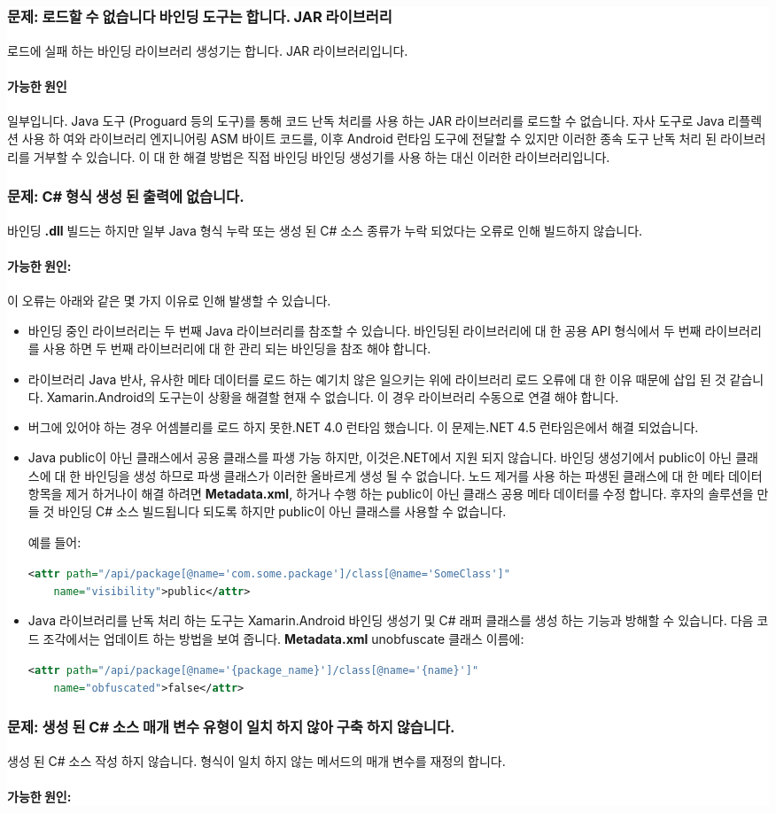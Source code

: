 
### <a name="problem-binding-tools-cannot-load-the-jar-library"></a>문제: 로드할 수 없습니다 바인딩 도구는 합니다. JAR 라이브러리

로드에 실패 하는 바인딩 라이브러리 생성기는 합니다. JAR 라이브러리입니다.

#### <a name="possible-causes"></a>가능한 원인

일부입니다. Java 도구 (Proguard 등의 도구)를 통해 코드 난독 처리를 사용 하는 JAR 라이브러리를 로드할 수 없습니다. 자사 도구로 Java 리플렉션 사용 하 여와 라이브러리 엔지니어링 ASM 바이트 코드를, 이후 Android 런타임 도구에 전달할 수 있지만 이러한 종속 도구 난독 처리 된 라이브러리를 거부할 수 있습니다. 이 대 한 해결 방법은 직접 바인딩 바인딩 생성기를 사용 하는 대신 이러한 라이브러리입니다.



### <a name="problem-missing-c-types-in-generated-output"></a>문제: C# 형식 생성 된 출력에 없습니다.

바인딩 **.dll** 빌드는 하지만 일부 Java 형식 누락 또는 생성 된 C# 소스 종류가 누락 되었다는 오류로 인해 빌드하지 않습니다.

#### <a name="possible-causes"></a>가능한 원인:

이 오류는 아래와 같은 몇 가지 이유로 인해 발생할 수 있습니다.

-   바인딩 중인 라이브러리는 두 번째 Java 라이브러리를 참조할 수 있습니다. 바인딩된 라이브러리에 대 한 공용 API 형식에서 두 번째 라이브러리를 사용 하면 두 번째 라이브러리에 대 한 관리 되는 바인딩을 참조 해야 합니다.

-   라이브러리 Java 반사, 유사한 메타 데이터를 로드 하는 예기치 않은 일으키는 위에 라이브러리 로드 오류에 대 한 이유 때문에 삽입 된 것 같습니다. Xamarin.Android의 도구는이 상황을 해결할 현재 수 없습니다. 이 경우 라이브러리 수동으로 연결 해야 합니다.

-   버그에 있어야 하는 경우 어셈블리를 로드 하지 못한.NET 4.0 런타임 했습니다. 이 문제는.NET 4.5 런타임은에서 해결 되었습니다.

-   Java public이 아닌 클래스에서 공용 클래스를 파생 가능 하지만, 이것은.NET에서 지원 되지 않습니다. 바인딩 생성기에서 public이 아닌 클래스에 대 한 바인딩을 생성 하므로 파생 클래스가 이러한 올바르게 생성 될 수 없습니다. 노드 제거를 사용 하는 파생된 클래스에 대 한 메타 데이터 항목을 제거 하거나이 해결 하려면 **Metadata.xml**, 하거나 수행 하는 public이 아닌 클래스 공용 메타 데이터를 수정 합니다. 후자의 솔루션을 만들 것 바인딩 C# 소스 빌드됩니다 되도록 하지만 public이 아닌 클래스를 사용할 수 없습니다.

    예를 들어:

    ```xml
    <attr path="/api/package[@name='com.some.package']/class[@name='SomeClass']"
        name="visibility">public</attr>
    ```

-   Java 라이브러리를 난독 처리 하는 도구는 Xamarin.Android 바인딩 생성기 및 C# 래퍼 클래스를 생성 하는 기능과 방해할 수 있습니다. 다음 코드 조각에서는 업데이트 하는 방법을 보여 줍니다. **Metadata.xml** unobfuscate 클래스 이름에:

    ```xml
    <attr path="/api/package[@name='{package_name}']/class[@name='{name}']"
        name="obfuscated">false</attr>
    ```

### <a name="problem-generated-c-source-does-not-build-due-to-parameter-type-mismatch"></a>문제: 생성 된 C# 소스 매개 변수 유형이 일치 하지 않아 구축 하지 않습니다.

생성 된 C# 소스 작성 하지 않습니다. 형식이 일치 하지 않는 메서드의 매개 변수를 재정의 합니다.

#### <a name="possible-causes"></a>가능한 원인:
